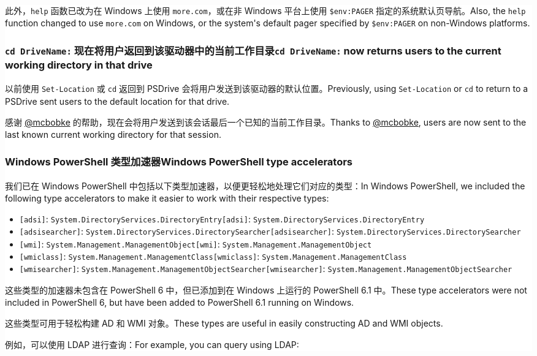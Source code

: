 <span data-ttu-id="d114d-256">此外，`help` 函数已改为在 Windows 上使用 `more.com`，或在非 Windows 平台上使用 `$env:PAGER` 指定的系统默认页导航。</span><span class="sxs-lookup"><span data-stu-id="d114d-256">Also, the `help` function changed to use `more.com` on Windows, or the system's default pager specified by `$env:PAGER` on non-Windows platforms.</span></span>

### <a name="cd-drivename-now-returns-users-to-the-current-working-directory-in-that-drive"></a><span data-ttu-id="d114d-257">`cd DriveName:` 现在将用户返回到该驱动器中的当前工作目录</span><span class="sxs-lookup"><span data-stu-id="d114d-257">`cd DriveName:` now returns users to the current working directory in that drive</span></span>

<span data-ttu-id="d114d-258">以前使用 `Set-Location` 或 `cd` 返回到 PSDrive 会将用户发送到该驱动器的默认位置。</span><span class="sxs-lookup"><span data-stu-id="d114d-258">Previously, using `Set-Location` or `cd` to return to a PSDrive sent users to the default location for that drive.</span></span>

<span data-ttu-id="d114d-259">感谢 [@mcbobke](https://github.com/mcbobke) 的帮助，现在会将用户发送到该会话最后一个已知的当前工作目录。</span><span class="sxs-lookup"><span data-stu-id="d114d-259">Thanks to [@mcbobke](https://github.com/mcbobke), users are now sent to the last known current working directory for that session.</span></span>

### <a name="windows-powershell-type-accelerators"></a><span data-ttu-id="d114d-260">Windows PowerShell 类型加速器</span><span class="sxs-lookup"><span data-stu-id="d114d-260">Windows PowerShell type accelerators</span></span>

<span data-ttu-id="d114d-261">我们已在 Windows PowerShell 中包括以下类型加速器，以便更轻松地处理它们对应的类型：</span><span class="sxs-lookup"><span data-stu-id="d114d-261">In Windows PowerShell, we included the following type accelerators to make it easier to work with their respective types:</span></span>

- <span data-ttu-id="d114d-262">`[adsi]`: `System.DirectoryServices.DirectoryEntry`</span><span class="sxs-lookup"><span data-stu-id="d114d-262">`[adsi]`: `System.DirectoryServices.DirectoryEntry`</span></span>
- <span data-ttu-id="d114d-263">`[adsisearcher]`: `System.DirectoryServices.DirectorySearcher`</span><span class="sxs-lookup"><span data-stu-id="d114d-263">`[adsisearcher]`: `System.DirectoryServices.DirectorySearcher`</span></span>
- <span data-ttu-id="d114d-264">`[wmi]`: `System.Management.ManagementObject`</span><span class="sxs-lookup"><span data-stu-id="d114d-264">`[wmi]`: `System.Management.ManagementObject`</span></span>
- <span data-ttu-id="d114d-265">`[wmiclass]`: `System.Management.ManagementClass`</span><span class="sxs-lookup"><span data-stu-id="d114d-265">`[wmiclass]`: `System.Management.ManagementClass`</span></span>
- <span data-ttu-id="d114d-266">`[wmisearcher]`: `System.Management.ManagementObjectSearcher`</span><span class="sxs-lookup"><span data-stu-id="d114d-266">`[wmisearcher]`: `System.Management.ManagementObjectSearcher`</span></span>

<span data-ttu-id="d114d-267">这些类型的加速器未包含在 PowerShell 6 中，但已添加到在 Windows 上运行的 PowerShell 6.1 中。</span><span class="sxs-lookup"><span data-stu-id="d114d-267">These type accelerators were not included in PowerShell 6, but have been added to PowerShell 6.1 running on Windows.</span></span>

<span data-ttu-id="d114d-268">这些类型可用于轻松构建 AD 和 WMI 对象。</span><span class="sxs-lookup"><span data-stu-id="d114d-268">These types are useful in easily constructing AD and WMI objects.</span></span>

<span data-ttu-id="d114d-269">例如，可以使用 LDAP 进行查询：</span><span class="sxs-lookup"><span data-stu-id="d114d-269">For example, you can query using LDAP:</span></span>


[实验性功能]: /powershell/module/Microsoft.PowerShell.Core/About/about_Experimental_Features
[Experimental Features]: /powershell/module/Microsoft.PowerShell.Core/About/about_Experimental_Features